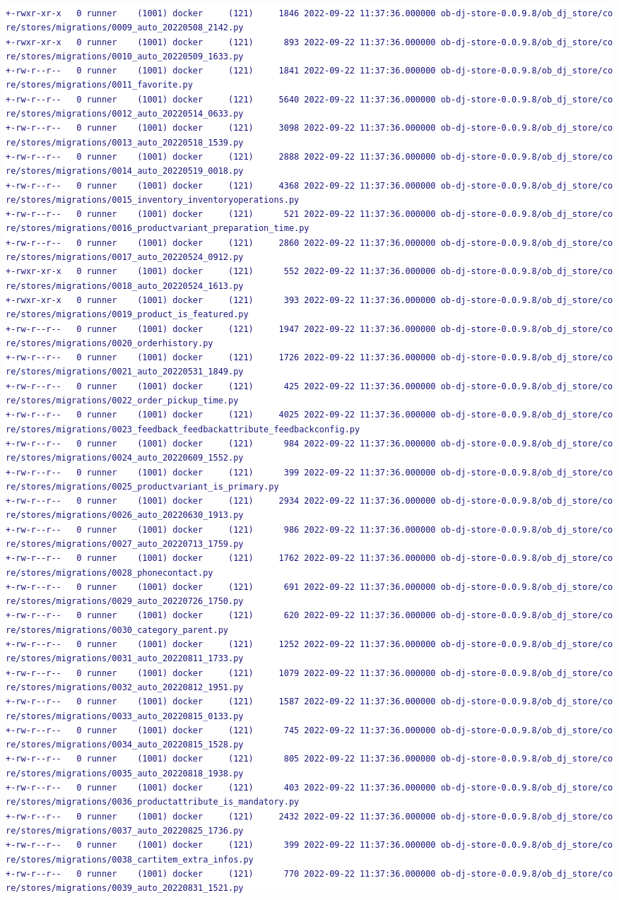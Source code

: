 ```diff
+-rwxr-xr-x   0 runner    (1001) docker     (121)     1846 2022-09-22 11:37:36.000000 ob-dj-store-0.0.9.8/ob_dj_store/core/stores/migrations/0009_auto_20220508_2142.py
+-rwxr-xr-x   0 runner    (1001) docker     (121)      893 2022-09-22 11:37:36.000000 ob-dj-store-0.0.9.8/ob_dj_store/core/stores/migrations/0010_auto_20220509_1633.py
+-rw-r--r--   0 runner    (1001) docker     (121)     1841 2022-09-22 11:37:36.000000 ob-dj-store-0.0.9.8/ob_dj_store/core/stores/migrations/0011_favorite.py
+-rw-r--r--   0 runner    (1001) docker     (121)     5640 2022-09-22 11:37:36.000000 ob-dj-store-0.0.9.8/ob_dj_store/core/stores/migrations/0012_auto_20220514_0633.py
+-rw-r--r--   0 runner    (1001) docker     (121)     3098 2022-09-22 11:37:36.000000 ob-dj-store-0.0.9.8/ob_dj_store/core/stores/migrations/0013_auto_20220518_1539.py
+-rw-r--r--   0 runner    (1001) docker     (121)     2888 2022-09-22 11:37:36.000000 ob-dj-store-0.0.9.8/ob_dj_store/core/stores/migrations/0014_auto_20220519_0018.py
+-rw-r--r--   0 runner    (1001) docker     (121)     4368 2022-09-22 11:37:36.000000 ob-dj-store-0.0.9.8/ob_dj_store/core/stores/migrations/0015_inventory_inventoryoperations.py
+-rw-r--r--   0 runner    (1001) docker     (121)      521 2022-09-22 11:37:36.000000 ob-dj-store-0.0.9.8/ob_dj_store/core/stores/migrations/0016_productvariant_preparation_time.py
+-rw-r--r--   0 runner    (1001) docker     (121)     2860 2022-09-22 11:37:36.000000 ob-dj-store-0.0.9.8/ob_dj_store/core/stores/migrations/0017_auto_20220524_0912.py
+-rwxr-xr-x   0 runner    (1001) docker     (121)      552 2022-09-22 11:37:36.000000 ob-dj-store-0.0.9.8/ob_dj_store/core/stores/migrations/0018_auto_20220524_1613.py
+-rwxr-xr-x   0 runner    (1001) docker     (121)      393 2022-09-22 11:37:36.000000 ob-dj-store-0.0.9.8/ob_dj_store/core/stores/migrations/0019_product_is_featured.py
+-rw-r--r--   0 runner    (1001) docker     (121)     1947 2022-09-22 11:37:36.000000 ob-dj-store-0.0.9.8/ob_dj_store/core/stores/migrations/0020_orderhistory.py
+-rw-r--r--   0 runner    (1001) docker     (121)     1726 2022-09-22 11:37:36.000000 ob-dj-store-0.0.9.8/ob_dj_store/core/stores/migrations/0021_auto_20220531_1849.py
+-rw-r--r--   0 runner    (1001) docker     (121)      425 2022-09-22 11:37:36.000000 ob-dj-store-0.0.9.8/ob_dj_store/core/stores/migrations/0022_order_pickup_time.py
+-rw-r--r--   0 runner    (1001) docker     (121)     4025 2022-09-22 11:37:36.000000 ob-dj-store-0.0.9.8/ob_dj_store/core/stores/migrations/0023_feedback_feedbackattribute_feedbackconfig.py
+-rw-r--r--   0 runner    (1001) docker     (121)      984 2022-09-22 11:37:36.000000 ob-dj-store-0.0.9.8/ob_dj_store/core/stores/migrations/0024_auto_20220609_1552.py
+-rw-r--r--   0 runner    (1001) docker     (121)      399 2022-09-22 11:37:36.000000 ob-dj-store-0.0.9.8/ob_dj_store/core/stores/migrations/0025_productvariant_is_primary.py
+-rw-r--r--   0 runner    (1001) docker     (121)     2934 2022-09-22 11:37:36.000000 ob-dj-store-0.0.9.8/ob_dj_store/core/stores/migrations/0026_auto_20220630_1913.py
+-rw-r--r--   0 runner    (1001) docker     (121)      986 2022-09-22 11:37:36.000000 ob-dj-store-0.0.9.8/ob_dj_store/core/stores/migrations/0027_auto_20220713_1759.py
+-rw-r--r--   0 runner    (1001) docker     (121)     1762 2022-09-22 11:37:36.000000 ob-dj-store-0.0.9.8/ob_dj_store/core/stores/migrations/0028_phonecontact.py
+-rw-r--r--   0 runner    (1001) docker     (121)      691 2022-09-22 11:37:36.000000 ob-dj-store-0.0.9.8/ob_dj_store/core/stores/migrations/0029_auto_20220726_1750.py
+-rw-r--r--   0 runner    (1001) docker     (121)      620 2022-09-22 11:37:36.000000 ob-dj-store-0.0.9.8/ob_dj_store/core/stores/migrations/0030_category_parent.py
+-rw-r--r--   0 runner    (1001) docker     (121)     1252 2022-09-22 11:37:36.000000 ob-dj-store-0.0.9.8/ob_dj_store/core/stores/migrations/0031_auto_20220811_1733.py
+-rw-r--r--   0 runner    (1001) docker     (121)     1079 2022-09-22 11:37:36.000000 ob-dj-store-0.0.9.8/ob_dj_store/core/stores/migrations/0032_auto_20220812_1951.py
+-rw-r--r--   0 runner    (1001) docker     (121)     1587 2022-09-22 11:37:36.000000 ob-dj-store-0.0.9.8/ob_dj_store/core/stores/migrations/0033_auto_20220815_0133.py
+-rw-r--r--   0 runner    (1001) docker     (121)      745 2022-09-22 11:37:36.000000 ob-dj-store-0.0.9.8/ob_dj_store/core/stores/migrations/0034_auto_20220815_1528.py
+-rw-r--r--   0 runner    (1001) docker     (121)      805 2022-09-22 11:37:36.000000 ob-dj-store-0.0.9.8/ob_dj_store/core/stores/migrations/0035_auto_20220818_1938.py
+-rw-r--r--   0 runner    (1001) docker     (121)      403 2022-09-22 11:37:36.000000 ob-dj-store-0.0.9.8/ob_dj_store/core/stores/migrations/0036_productattribute_is_mandatory.py
+-rw-r--r--   0 runner    (1001) docker     (121)     2432 2022-09-22 11:37:36.000000 ob-dj-store-0.0.9.8/ob_dj_store/core/stores/migrations/0037_auto_20220825_1736.py
+-rw-r--r--   0 runner    (1001) docker     (121)      399 2022-09-22 11:37:36.000000 ob-dj-store-0.0.9.8/ob_dj_store/core/stores/migrations/0038_cartitem_extra_infos.py
+-rw-r--r--   0 runner    (1001) docker     (121)      770 2022-09-22 11:37:36.000000 ob-dj-store-0.0.9.8/ob_dj_store/core/stores/migrations/0039_auto_20220831_1521.py
```